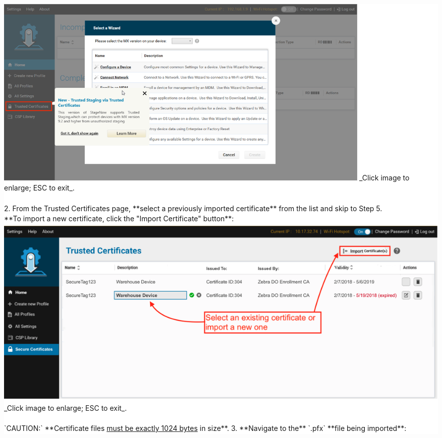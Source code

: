  <img alt="image" style="height:350px" src="SN4_01.png"/>
 _Click image to enlarge; ESC to exit_.<br>
<br>
2. From the Trusted Certificates page, **select a previously imported certificate** from the list and skip to Step 5.<br> **To import a new certificate, click the "Import Certificate" button**: 
 <img alt="image" style="height:350px" src="SN4_12.png"/>
 _Click image to enlarge; ESC to exit_.<br>
<br>
 `CAUTION:` **Certificate files <u>must be exactly 1024 bytes</u> in size**. 
3. **Navigate to the** `.pfx` **file being imported**:
